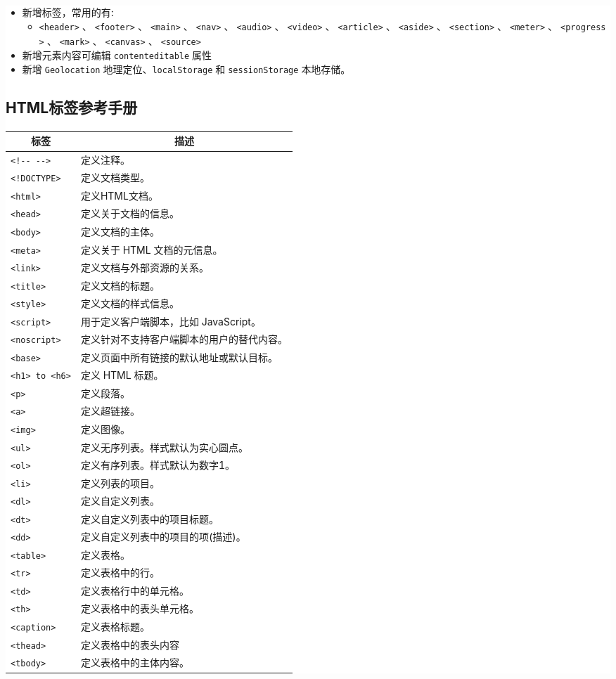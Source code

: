 * 新增标签，常用的有:
  * `<header>` 、 `<footer>` 、 `<main>` 、 `<nav>` 、 `<audio>` 、 `<video>` 、 `<article>` 、 `<aside>` 、 `<section>` 、 `<meter>` 、 `<progress>` 、 `<mark>` 、 `<canvas>` 、 `<source>` 
* 新增元素内容可编辑 `contenteditable` 属性
* 新增 `Geolocation` 地理定位、`localStorage` 和 `sessionStorage` 本地存储。





## HTML标签参考手册



| 标签           | 描述                                                         |
| -------------- | ------------------------------------------------------------ |
| `<!-- -->`     | 定义注释。                                                   |
| `<!DOCTYPE>`   | 定义文档类型。                                               |
| `<html>`       | 定义HTML文档。                                               |
| `<head>`       | 定义关于文档的信息。                                         |
| `<body>`       | 定义文档的主体。                                             |
| `<meta>`       | 定义关于 HTML 文档的元信息。                                 |
| `<link>`       | 定义文档与外部资源的关系。                                   |
| `<title>`      | 定义文档的标题。                                             |
| `<style>`      | 定义文档的样式信息。                                         |
| `<script>`     | 用于定义客户端脚本，比如 JavaScript。                        |
| `<noscript>`   | 定义针对不支持客户端脚本的用户的替代内容。                   |
| `<base>`       | 定义页面中所有链接的默认地址或默认目标。                     |
| `<h1> to <h6>` | 定义 HTML 标题。                                             |
| `<p>`          | 定义段落。                                                   |
| `<a>`          | 定义超链接。                                                 |
| `<img>`        | 定义图像。                                                   |
| `<ul>`         | 定义无序列表。样式默认为实心圆点。                           |
| `<ol>`         | 定义有序列表。样式默认为数字1。                              |
| `<li>`         | 定义列表的项目。                                             |
| `<dl>`         | 定义自定义列表。                                             |
| `<dt>`         | 定义自定义列表中的项目标题。                                 |
| `<dd>`         | 定义自定义列表中的项目的项(描述)。                           |
| `<table>`      | 定义表格。                                                   |
| `<tr>`         | 定义表格中的行。                                             |
| `<td>`         | 定义表格行中的单元格。                                       |
| `<th>`         | 定义表格中的表头单元格。                                     |
| `<caption>`    | 定义表格标题。                                               |
| `<thead>`      | 定义表格中的表头内容                                         |
| `<tbody>`      | 定义表格中的主体内容。                                       |